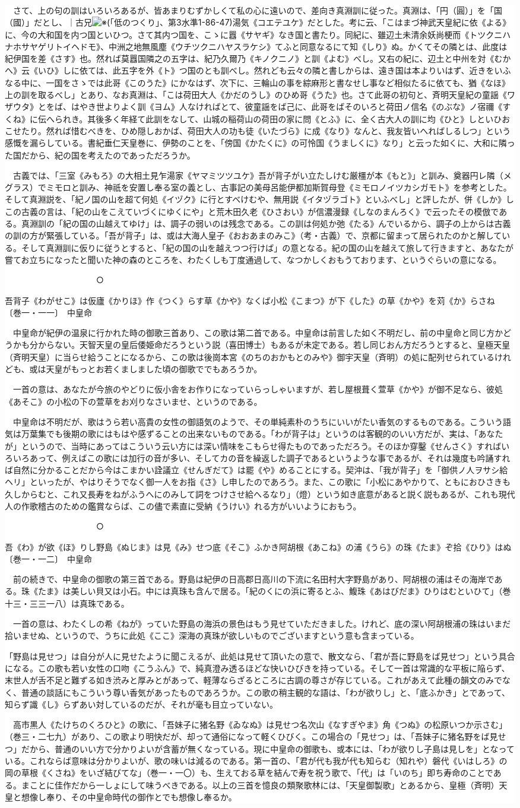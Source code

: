 　さて、上の句の訓はいろいろあるが、皆あまりむずかしくて私の心に遠いので、差向き真淵訓に従った。真淵は、「円（圓）」を「国（國）」だとし、｜古兄![※(「低のつくり」、第3水準1-86-47)](https://www.aozora.gr.jp/cards/001059/files/../../../gaiji/1-86/1-86-47.png)湯気《コエテユケ》だとした。考に云、「こはまづ神武天皇紀に依《よる》に、今の大和国を内つ国といひつ。さて其内つ国を、こゝに囂《サヤギ》なき国と書たり。同紀に、雖辺土未清余妖尚梗而《トツクニハナホサヤゲリトイヘドモ》、中洲之地無風塵《ウチツクニハヤスラケシ》てふと同意なるにて知《しり》ぬ。かくてその隣とは、此度は紀伊国を差《さす》也。然れば莫囂国隣之の五字は、紀乃久爾乃《キノクニノ》と訓《よむ》べし。又右の紀に、辺土と中州を対《むかへ》云《いひ》しに依ては、此五字を外《ト》つ国のとも訓べし。然れども云々の隣と書しからは、遠き国は本よりいはず、近きをいふなる中に、一国をさゝでは此哥《このうた》にかなはず、次下に、三輪山の事を綜麻形と書なせし事など相似たるに依ても、猶《なほ》上の訓を取るべし」とあり、なお真淵は、「こは荷田大人《かだのうし》のひめ哥《うた》也。さて此哥の初句と、斉明天皇紀の童謡《ワザウタ》とをば、はやき世よりよく訓《ヨム》人なければとて、彼童謡をば己に、此哥をばそのいろと荷田ノ信名《のぶな》ノ宿禰《すくね》に伝へられき。其後多く年経て此訓をなして、山城の稲荷山の荷田の家に問《とふ》に、全く古大人の訓に均《ひと》しといひおこせたり。然れば惜むべきを、ひめ隠しおかば、荷田大人の功も徒《いたづら》に成《なり》なんと、我友皆いへればしるしつ」という感慨を漏らしている。書紀垂仁天皇巻に、伊勢のことを、「傍国《かたくに》の可怜国《うましくに》なり」と云った如くに、大和に隣った国だから、紀の国を考えたのであっただろうか。

　古義では、「三室《みもろ》の大相土見乍湯家《ヤマミツツユケ》吾が背子がい立たしけむ厳橿が本《もと》」と訓み、奠器円レ隣（メグラス）でミモロと訓み、神祇を安置し奉る室の義とし、古事記の美母呂能伊都加斯賀母登《ミモロノイツカシガモト》を参考とした。そして真淵説を、「紀ノ国の山を超て何処《イヅク》に行とすべけむや、無用説《イタヅラゴト》といふべし」と評したが、併《しか》しこの古義の言は、「紀の山をこえていづくにゆくにや」と荒木田久老《ひさおい》が信濃漫録《しなのまんろく》で云ったその模倣である。真淵訓の「紀の国の山越えてゆけ」は、調子の弱いのは残念である。この訓は何処か弛《たる》んでいるから、調子の上からは古義の訓の方が緊張している。「吾が背子」は、或は大海人皇子《おおあまのみこ》（考・古義）で、京都に留まって居られたのかと解している。そして真淵訓に仮りに従うとすると、「紀の国の山を越えつつ行けば」の意となる。紀の国の山を越えて旅して行きますと、あなたが嘗てお立ちになったと聞いた神の森のところを、わたくしも丁度通過して、なつかしくおもうております、というぐらいの意になる。



　　　　　　　　　　　○




吾背子《わがせこ》は仮廬《かりほ》作《つく》らす草《かや》なくば小松《こまつ》が下《した》の草《かや》を苅《か》らさね　〔巻一・一一〕　中皇命



　中皇命が紀伊の温泉に行かれた時の御歌三首あり、この歌は第二首である。中皇命は前言した如く不明だし、前の中皇命と同じ方かどうかも分からない。天智天皇の皇后倭姫命だろうという説（喜田博士）もあるが未定である。若し同じおん方だろうとすると、皇極天皇（斉明天皇）に当らせ給うことになるから、この歌は後崗本宮《のちのおかもとのみや》御宇天皇（斉明）の処に配列せられているけれども、或は天皇がもっとお若くましました頃の御歌ででもあろうか。

　一首の意は、あなたが今旅のやどりに仮小舎をお作りになっていらっしゃいますが、若し屋根葺く萱草《かや》が御不足なら、彼処《あそこ》の小松の下の萱草をお刈りなさいませ、というのである。

　中皇命は不明だが、歌はうら若い高貴の女性の御語気のようで、その単純素朴のうちにいいがたい香気のするものである。こういう語気は万葉集でも後期の歌にはもはや感ずることの出来ないものである。「わが背子は」というのは客観的のいい方だが、実は、「あなたが」というので、当時にあってはこういう云い方には深い情味をこもらせ得たものであっただろう。そのほか穿鑿《せんさく》すればいろいろあって、例えばこの歌には加行の音が多い、そしてカの音を繰返した調子であるというような事であるが、それは幾度も吟誦すれば自然に分かることだから今はこまかい詮議立《せんぎだて》は罷《や》めることにする。契沖は、「我が背子」を「御供ノ人ヲサシ給ヘリ」といったが、やはりそうでなく御一人をお指《さ》し申したのであろう。また、この歌に「小松にあやかりて、ともにおひさきも久しからむと、これ又長寿をねがふうへにのみして詞をつけさせ給へるなり」（燈）という如き底意があると説く説もあるが、これも現代人の作歌稽古のための鑑賞ならば、この儘で素直に受納《うけい》れる方がいいようにおもう。



　　　　　　　　　　　○




吾《わ》が欲《ほ》りし野島《ぬじま》は見《み》せつ底《そこ》ふかき阿胡根《あこね》の浦《うら》の珠《たま》ぞ拾《ひり》はぬ　〔巻一・一二〕　中皇命



　前の続きで、中皇命の御歌の第三首である。野島は紀伊の日高郡日高川の下流に名田村大字野島があり、阿胡根の浦はその海岸である。珠《たま》は美しい貝又は小石。中には真珠も含んで居る。「紀のくにの浜に寄るとふ、鰒珠《あはびだま》ひりはむといひて」（巻十三・三三一八）は真珠である。

　一首の意は、わたくしの希《ねが》っていた野島の海浜の景色はもう見せていただきました。けれど、底の深い阿胡根浦の珠はいまだ拾いませぬ、というので、うちに此処《ここ》深海の真珠が欲しいものでございますという意も含まっている。

「野島は見せつ」は自分が人に見せたように聞こえるが、此処は見せて頂いたの意で、散文なら、「君が吾に野島をば見せつ」という具合になる。この歌も若い女性の口吻《こうふん》で、純真澄み透るほどな快いひびきを持っている。そして一首は常識的な平板に陥らず、末世人が舌不足と難ずる如き渋みと厚みとがあって、軽薄ならざるところに古調の尊さが存じている。これがあえて此種の韻文のみでなく、普通の談話にもこういう尊い香気があったものであろうか。この歌の稍主観的な語は、「わが欲りし」と、「底ふかき」とであって、知らず識《し》らずあい対しているのだが、それが毫も目立っていない。

　高市黒人《たけちのくろひと》の歌に、「吾妹子に猪名野《ゐなぬ》は見せつ名次山《なすぎやま》角《つぬ》の松原いつか示さむ」（巻三・二七九）があり、この歌より明快だが、却って通俗になって軽くひびく。この場合の「見せつ」は、「吾妹子に猪名野をば見せつ」だから、普通のいい方で分かりよいが含蓄が無くなっている。現に中皇命の御歌も、或本には、「わが欲りし子島は見しを」となっている。これならば意味は分かりよいが、歌の味いは減るのである。第一首の、「君が代も我が代も知らむ（知れや）磐代《いはしろ》の岡の草根《くさね》をいざ結びてな」（巻一・一〇）も、生えておる草を結んで寿を祝う歌で、「代」は「いのち」即ち寿命のことである。まことに佳作だから一しょにして味うべきである。以上の三首を憶良の類聚歌林には、「天皇御製歌」とあるから、皇極（斉明）天皇と想像し奉り、その中皇命時代の御作とでも想像し奉るか。
